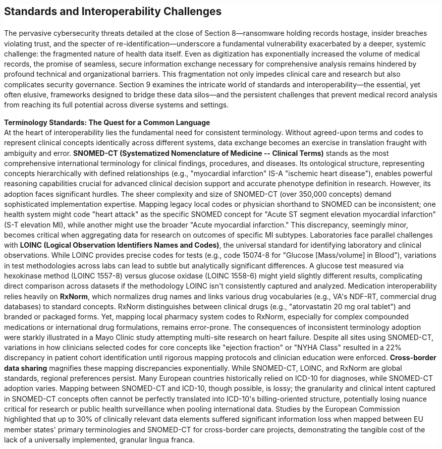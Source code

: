 ## Standards and Interoperability Challenges

The pervasive cybersecurity threats detailed at the close of Section 8—ransomware holding records hostage, insider breaches violating trust, and the specter of re-identification—underscore a fundamental vulnerability exacerbated by a deeper, systemic challenge: the fragmented nature of health data itself. Even as digitization has exponentially increased the volume of medical records, the promise of seamless, secure information exchange necessary for comprehensive analysis remains hindered by profound technical and organizational barriers. This fragmentation not only impedes clinical care and research but also complicates security governance. Section 9 examines the intricate world of standards and interoperability—the essential, yet often elusive, frameworks designed to bridge these data silos—and the persistent challenges that prevent medical record analysis from reaching its full potential across diverse systems and settings.

**Terminology Standards: The Quest for a Common Language**  
At the heart of interoperability lies the fundamental need for consistent terminology. Without agreed-upon terms and codes to represent clinical concepts identically across different systems, data exchange becomes an exercise in translation fraught with ambiguity and error. **SNOMED-CT (Systematized Nomenclature of Medicine -- Clinical Terms)** stands as the most comprehensive international terminology for clinical findings, procedures, and diseases. Its ontological structure, representing concepts hierarchically with defined relationships (e.g., "myocardial infarction" IS-A "ischemic heart disease"), enables powerful reasoning capabilities crucial for advanced clinical decision support and accurate phenotype definition in research. However, its adoption faces significant hurdles. The sheer complexity and size of SNOMED-CT (over 350,000 concepts) demand sophisticated implementation expertise. Mapping legacy local codes or physician shorthand to SNOMED can be inconsistent; one health system might code "heart attack" as the specific SNOMED concept for "Acute ST segment elevation myocardial infarction" (S-T elevation MI), while another might use the broader "Acute myocardial infarction." This discrepancy, seemingly minor, becomes critical when aggregating data for research on outcomes of specific MI subtypes. Laboratories face parallel challenges with **LOINC (Logical Observation Identifiers Names and Codes)**, the universal standard for identifying laboratory and clinical observations. While LOINC provides precise codes for tests (e.g., code 15074-8 for "Glucose [Mass/volume] in Blood"), variations in test methodologies across labs can lead to subtle but analytically significant differences. A glucose test measured via hexokinase method (LOINC 1557-8) versus glucose oxidase (LOINC 1558-6) might yield slightly different results, complicating direct comparison across datasets if the methodology LOINC isn't consistently captured and analyzed. Medication interoperability relies heavily on **RxNorm**, which normalizes drug names and links various drug vocabularies (e.g., VA's NDF-RT, commercial drug databases) to standard concepts. RxNorm distinguishes between clinical drugs (e.g., "atorvastatin 20 mg oral tablet") and branded or packaged forms. Yet, mapping local pharmacy system codes to RxNorm, especially for complex compounded medications or international drug formulations, remains error-prone. The consequences of inconsistent terminology adoption were starkly illustrated in a Mayo Clinic study attempting multi-site research on heart failure. Despite all sites using SNOMED-CT, variations in how clinicians selected codes for core concepts like "ejection fraction" or "NYHA Class" resulted in a 22% discrepancy in patient cohort identification until rigorous mapping protocols and clinician education were enforced. **Cross-border data sharing** magnifies these mapping discrepancies exponentially. While SNOMED-CT, LOINC, and RxNorm are global standards, regional preferences persist. Many European countries historically relied on ICD-10 for diagnoses, while SNOMED-CT adoption varies. Mapping between SNOMED-CT and ICD-10, though possible, is lossy; the granularity and clinical intent captured in SNOMED-CT concepts often cannot be perfectly translated into ICD-10's billing-oriented structure, potentially losing nuance critical for research or public health surveillance when pooling international data. Studies by the European Commission highlighted that up to 30% of clinically relevant data elements suffered significant information loss when mapped between EU member states' primary terminologies and SNOMED-CT for cross-border care projects, demonstrating the tangible cost of the lack of a universally implemented, granular lingua franca.
